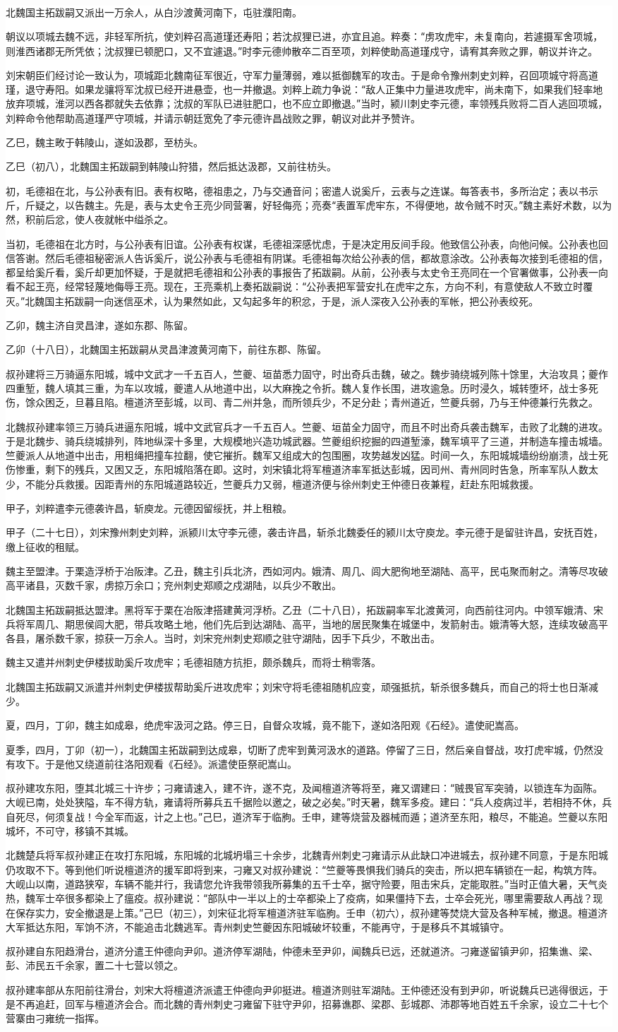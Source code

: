 北魏国主拓跋嗣又派出一万余人，从白沙渡黄河南下，屯驻濮阳南。

朝议以项城去魏不远，非轻军所抗，使刘粹召高道瑾还寿阳；若沈叔狸已进，亦宜且追。粹奏：“虏攻虎牢，未复南向，若遽摄军舍项城，则淮西诸郡无所凭依；沈叔狸已顿肥口，又不宜遽退。”时李元德帅散卒二百至项，刘粹使助高道瑾戍守，请宥其奔败之罪，朝议并许之。

刘宋朝臣们经讨论一致认为，项城距北魏南征军很近，守军力量薄弱，难以抵御魏军的攻击。于是命令豫州刺史刘粹，召回项城守将高道瑾，退守寿阳。如果龙骧将军沈叔已经开进悬壶，也一并撤退。刘粹上疏力争说：“敌人正集中力量进攻虎牢，尚未南下，如果我们轻率地放弃项城，淮河以西各郡就失去依靠；沈叔的军队已进驻肥口，也不应立即撤退。”当时，颍川刺史李元德，率领残兵败将二百人逃回项城，刘粹命令他帮助高道瑾严守项城，并请示朝廷宽免了李元德许昌战败之罪，朝议对此并予赞许。

乙巳，魏主畋于韩陵山，遂如汲郡，至枋头。

乙巳（初八），北魏国主拓跋嗣到韩陵山狩猎，然后抵达汲郡，又前往枋头。

初，毛德祖在北，与公孙表有旧。表有权略，德祖患之，乃与交通音问；密遣人说奚斤，云表与之连谋。每答表书，多所治定；表以书示斤，斤疑之，以告魏主。先是，表与太史令王亮少同营署，好轻侮亮；亮奏“表置军虎牢东，不得便地，故令贼不时灭。”魏主素好术数，以为然，积前后忿，使人夜就帐中缢杀之。

当初，毛德祖在北方时，与公孙表有旧谊。公孙表有权谋，毛德祖深感忧虑，于是决定用反间手段。他致信公孙表，向他问候。公孙表也回信答谢。然后毛德祖秘密派人告诉奚斤，说公孙表与毛德祖有阴谋。毛德祖每次给公孙表的信，都故意涂改。公孙表每次接到毛德祖的信，都呈给奚斤看，奚斤却更加怀疑，于是就把毛德祖和公孙表的事报告了拓跋嗣。从前，公孙表与太史令王亮同在一个官署做事，公孙表一向看不起王亮，经常轻蔑地侮辱王亮。现在，王亮乘机上奏拓跋嗣说：“公孙表把军营安扎在虎牢之东，方向不利，有意使敌人不致立时覆灭。”北魏国主拓跋嗣一向迷信巫术，认为果然如此，又勾起多年的积忿，于是，派人深夜入公孙表的军帐，把公孙表绞死。

乙卯，魏主济自灵昌津，遂如东郡、陈留。

乙卯（十八日），北魏国主拓跋嗣从灵昌津渡黄河南下，前往东郡、陈留。

叔孙建将三万骑逼东阳城，城中文武才一千五百人，竺夔、垣苗悉力固守，时出奇兵击魏，破之。魏步骑绕城列陈十馀里，大治攻具；夔作四重堑，魏人填其三重，为车以攻城，夔遣人从地道中出，以大麻挽之令折。魏人复作长围，进攻逾急。历时浸久，城转堕坏，战士多死伤，馀众困乏，旦暮且陷。檀道济至彭城，以司、青二州并急，而所领兵少，不足分赴；青州道近，竺夔兵弱，乃与王仲德兼行先救之。

北魏叔孙建率领三万骑兵进逼东阳城，城中文武官兵才一千五百人。竺夔、垣苗全力固守，而且不时出奇兵袭击魏军，击败了北魏的进攻。于是北魏步、骑兵绕城排列，阵地纵深十多里，大规模地兴造功城武器。竺夔组织挖掘的四道堑濠，魏军填平了三道，并制造车撞击城墙。竺夔派人从地道中出击，用粗绳把撞车拉翻，使它摧折。魏军又组成大的包围圈，攻势越发凶猛。时间一久，东阳城城墙纷纷崩溃，战士死伤惨重，剩下的残兵，又困又乏，东阳城陷落在即。这时，刘宋镇北将军檀道济率军抵达彭城，因司州、青州同时告急，所率军队人数太少，不能分兵救援。因距青州的东阳城道路较近，竺夔兵力又弱，檀道济便与徐州刺史王仲德日夜兼程，赶赴东阳城救援。

甲子，刘粹遣李元德袭许昌，斩庾龙。元德因留绥抚，并上租粮。

甲子（二十七日），刘宋豫州刺史刘粹，派颍川太守李元德，袭击许昌，斩杀北魏委任的颍川太守庾龙。李元德于是留驻许昌，安抚百姓，缴上征收的租赋。

魏主至盟津。于栗造浮桥于冶阪津。乙丑，魏主引兵北济，西如河内。娥清、周几、闾大肥徇地至湖陆、高平，民屯聚而射之。清等尽攻破高平诸县，灭数千家，虏掠万余口；兖州刺史郑顺之戍湖陆，以兵少不敢出。

北魏国主拓跋嗣抵达盟津。黑将军于栗在冶阪津搭建黄河浮桥。乙丑（二十八日），拓跋嗣率军北渡黄河，向西前往河内。中领军娥清、宋兵将军周几、期思侯闾大肥，带兵攻略土地，他们先后到达湖陆、高平，当地的居民聚集在城堡中，发箭射击。娥清等大怒，连续攻破高平各县，屠杀数千家，掠获一万余人。当时，刘宋兖州刺史郑顺之驻守湖陆，因手下兵少，不敢出击。

魏主又遣并州刺史伊楼拔助奚斤攻虎牢；毛德祖随方抗拒，颇杀魏兵，而将士稍零落。

北魏国主拓跋嗣又派遣并州刺史伊楼拔帮助奚斤进攻虎牢；刘宋守将毛德祖随机应变，顽强抵抗，斩杀很多魏兵，而自己的将士也日渐减少。

夏，四月，丁卯，魏主如成皋，绝虎牢汲河之路。停三日，自督众攻城，竟不能下，遂如洛阳观《石经》。遣使祀嵩高。

夏季，四月，丁卯（初一），北魏国主拓跋嗣到达成皋，切断了虎牢到黄河汲水的道路。停留了三日，然后亲自督战，攻打虎牢城，仍然没有攻下。于是他又绕道前往洛阳观看《石经》。派遣使臣祭祀嵩山。

叔孙建攻东阳，堕其北城三十许步；刁雍请速入，建不许，遂不克，及闻檀道济等将至，雍又谓建曰：“贼畏官军突骑，以锁连车为函陈。大岘已南，处处狭隘，车不得方轨，雍请将所募兵五千据险以邀之，破之必矣。”时天暑，魏军多疫。建曰：“兵人疫病过半，若相持不休，兵自死尽，何须复战！今全军而返，计之上也。”己巳，道济军于临朐。壬申，建等烧营及器械而遁；道济至东阳，粮尽，不能追。竺夔以东阳城坏，不可守，移镇不其城。

北魏楚兵将军叔孙建正在攻打东阳城，东阳城的北城坍塌三十余步，北魏青州刺史刁雍请示从此缺口冲进城去，叔孙建不同意，于是东阳城仍攻取不下。等到他们听说檀道济的援军即将到来，刁雍又对叔孙建说：“竺夔等畏惧我们骑兵的突击，所以把车辆锁在一起，构筑方阵。大岘山以南，道路狭窄，车辆不能并行，我请您允许我带领我所募集的五千士卒，据守险要，阻击宋兵，定能取胜。”当时正值大暑，天气炎热，魏军士卒很多都染上了瘟疫。叔孙建说：“部队中一半以上的士卒都染上了疫病，如果僵持下去，士卒会死光，哪里需要敌人再战？现在保存实力，安全撤退是上策。”己巳（初三），刘宋征北将军檀道济驻军临朐。壬申（初六），叔孙建等焚烧大营及各种军械，撤退。檀道济大军抵达东阳，军饷不济，不能追击北魏逃军。青州刺史竺夔因东阳城破坏较重，不能再守，于是移兵不其城镇守。

叔孙建自东阳趋滑台，道济分遣王仲德向尹卯。道济停军湖陆，仲德未至尹卯，闻魏兵已远，还就道济。刁雍遂留镇尹卯，招集谯、梁、彭、沛民五千余家，置二十七营以领之。

叔孙建率部从东阳前往滑台，刘宋大将檀道济派遣王仲德向尹卯挺进。檀道济则驻军湖陆。王仲德还没有到尹卯，听说魏兵已逃得很远，于是不再追赶，回军与檀道济会合。而北魏的青州刺史刁雍留下驻守尹卯，招募谯郡、梁郡、彭城郡、沛郡等地百姓五千余家，设立二十七个营寨由刁雍统一指挥。
